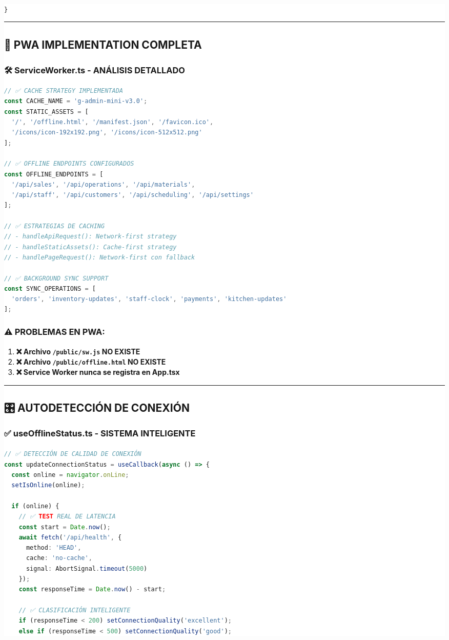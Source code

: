 ```typescript
}
```

---

## 📱 **PWA IMPLEMENTATION COMPLETA**

### **🛠️ ServiceWorker.ts - ANÁLISIS DETALLADO**
```typescript
// ✅ CACHE STRATEGY IMPLEMENTADA
const CACHE_NAME = 'g-admin-mini-v3.0';
const STATIC_ASSETS = [
  '/', '/offline.html', '/manifest.json', '/favicon.ico',
  '/icons/icon-192x192.png', '/icons/icon-512x512.png'
];

// ✅ OFFLINE ENDPOINTS CONFIGURADOS
const OFFLINE_ENDPOINTS = [
  '/api/sales', '/api/operations', '/api/materials',
  '/api/staff', '/api/customers', '/api/scheduling', '/api/settings'
];

// ✅ ESTRATEGIAS DE CACHING
// - handleApiRequest(): Network-first strategy
// - handleStaticAssets(): Cache-first strategy  
// - handlePageRequest(): Network-first con fallback

// ✅ BACKGROUND SYNC SUPPORT
const SYNC_OPERATIONS = [
  'orders', 'inventory-updates', 'staff-clock', 'payments', 'kitchen-updates'
];
```

### **⚠️ PROBLEMAS EN PWA:**
1. **❌ Archivo `/public/sw.js` NO EXISTE**
2. **❌ Archivo `/public/offline.html` NO EXISTE**
3. **❌ Service Worker nunca se registra en App.tsx**

---

## 🎛️ **AUTODETECCIÓN DE CONEXIÓN**

### **✅ useOfflineStatus.ts - SISTEMA INTELIGENTE**
```typescript
// ✅ DETECCIÓN DE CALIDAD DE CONEXIÓN
const updateConnectionStatus = useCallback(async () => {
  const online = navigator.onLine;
  setIsOnline(online);

  if (online) {
    // ✅ TEST REAL DE LATENCIA
    const start = Date.now();
    await fetch('/api/health', { 
      method: 'HEAD',
      cache: 'no-cache',
      signal: AbortSignal.timeout(5000)
    });
    const responseTime = Date.now() - start;
    
    // ✅ CLASIFICACIÓN INTELIGENTE
    if (responseTime < 200) setConnectionQuality('excellent');
    else if (responseTime < 500) setConnectionQuality('good');
```